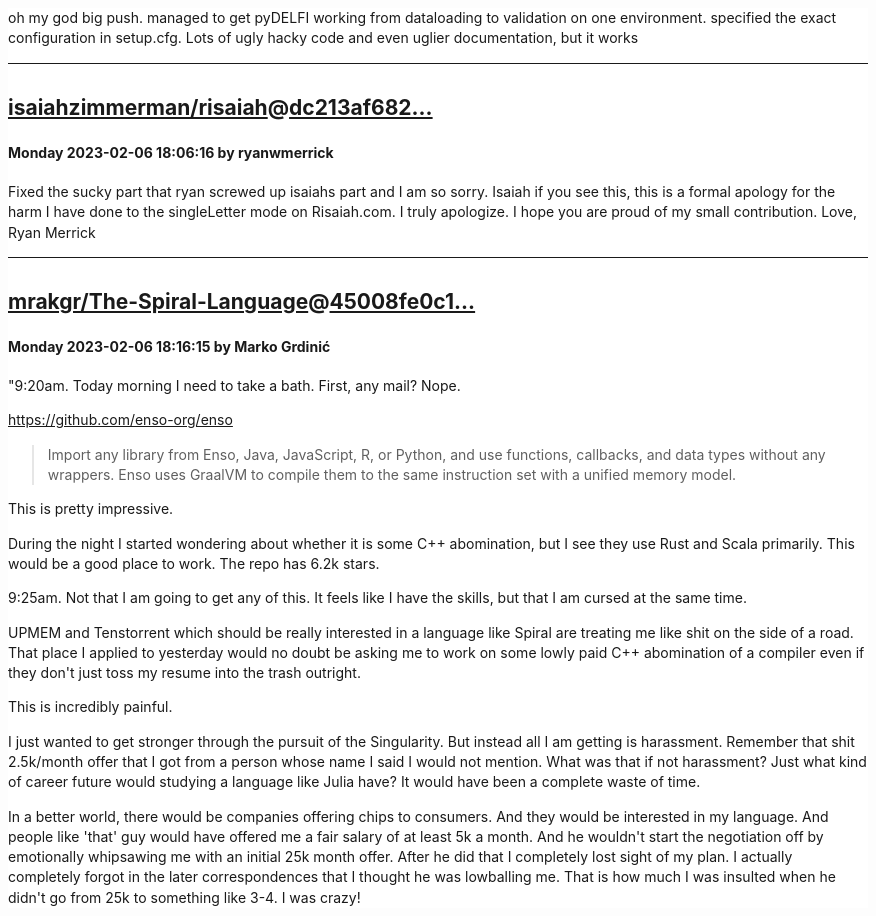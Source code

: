 oh my god big push. managed to get pyDELFI working from dataloading to validation on one environment. specified the exact configuration in setup.cfg. Lots of ugly hacky code and even uglier documentation, but it works

---
## [isaiahzimmerman/risaiah](https://github.com/isaiahzimmerman/risaiah)@[dc213af682...](https://github.com/isaiahzimmerman/risaiah/commit/dc213af682add629b180815050e8270c461a2a7a)
#### Monday 2023-02-06 18:06:16 by ryanwmerrick

Fixed the sucky part that ryan screwed up isaiahs part and I am so sorry. Isaiah if you see this, this is a formal apology for the harm I have done to the singleLetter mode on Risaiah.com. I truly apologize. I hope you are proud of my small contribution. Love, Ryan Merrick

---
## [mrakgr/The-Spiral-Language](https://github.com/mrakgr/The-Spiral-Language)@[45008fe0c1...](https://github.com/mrakgr/The-Spiral-Language/commit/45008fe0c11dfb3899f45d479072a7e3af900f93)
#### Monday 2023-02-06 18:16:15 by Marko Grdinić

"9:20am. Today morning I need to take a bath. First, any mail? Nope.

https://github.com/enso-org/enso
> Import any library from Enso, Java, JavaScript, R, or Python, and use functions, callbacks, and data types without any wrappers. Enso uses GraalVM to compile them to the same instruction set with a unified memory model.

This is pretty impressive.

During the night I started wondering about whether it is some C++ abomination, but I see they use Rust and Scala primarily. This would be a good place to work. The repo has 6.2k stars.

9:25am. Not that I am going to get any of this. It feels like I have the skills, but that I am cursed at the same time.

UPMEM and Tenstorrent which should be really interested in a language like Spiral are treating me like shit on the side of a road. That place I applied to yesterday would no doubt be asking me to work on some lowly paid C++ abomination of a compiler even if they don't just toss my resume into the trash outright.

This is incredibly painful.

I just wanted to get stronger through the pursuit of the Singularity. But instead all I am getting is harassment. Remember that shit 2.5k/month offer that I got from a person whose name I said I would not mention. What was that if not harassment? Just what kind of career future would studying a language like Julia have? It would have been a complete waste of time.

In a better world, there would be companies offering chips to consumers. And they would be interested in my language. And people like 'that' guy would have offered me a fair salary of at least 5k a month. And he wouldn't start the negotiation off by emotionally whipsawing me with an initial 25k month offer. After he did that I completely lost sight of my plan. I actually completely forgot in the later correspondences that I thought he was lowballing me. That is how much I was insulted when he didn't go from 25k to something like 3-4. I was crazy!
